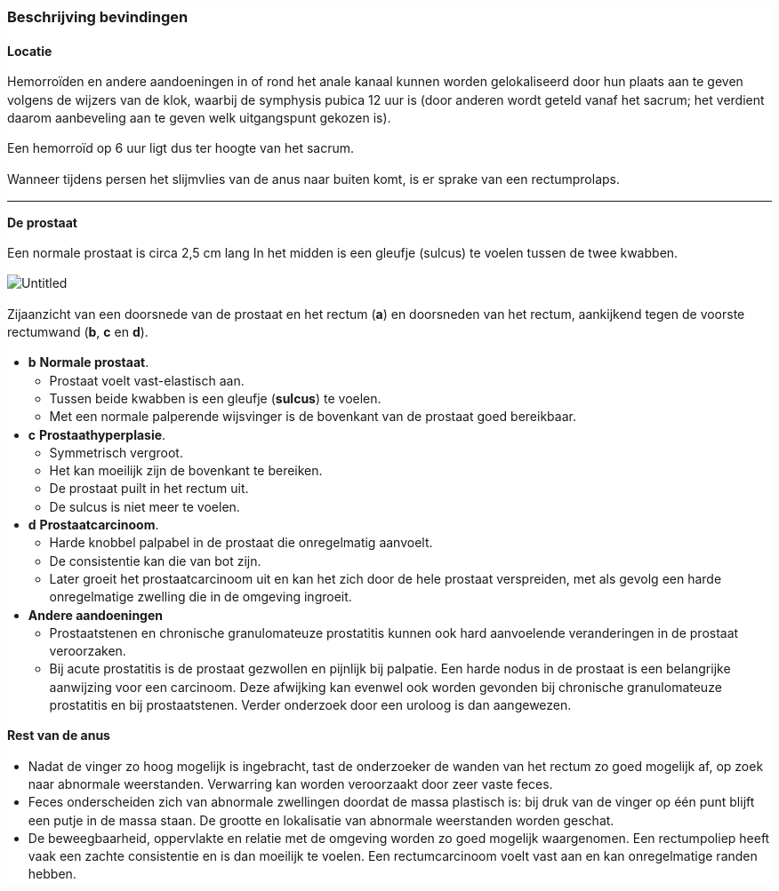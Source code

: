 
### Beschrijving bevindingen

**Locatie**

Hemorroïden en andere aandoeningen in of rond het anale kanaal kunnen worden gelokaliseerd door hun plaats aan te geven volgens de wijzers van de klok, waarbij de symphysis pubica 12 uur is (door anderen wordt geteld vanaf het sacrum; het verdient daarom aanbeveling aan te geven welk uitgangspunt gekozen is). 

Een hemorroïd op 6 uur ligt dus ter hoogte van het sacrum. 

Wanneer tijdens persen het slijmvlies van de anus naar buiten komt, is er sprake van een rectumprolaps.

---

**De prostaat**

Een normale prostaat is circa 2,5 cm lang In het midden is een gleufje (sulcus) te voelen tussen de twee kwabben. 

![Untitled](Untitled%201%2065.png)

Zijaanzicht van een doorsnede van de prostaat en het rectum (**a**) en doorsneden van het rectum, aankijkend tegen de voorste rectumwand (**b**, **c** en **d**). 

- **b** **Normale prostaat**. 
	- Prostaat voelt vast-elastisch aan. 
	- Tussen beide kwabben is een gleufje (**sulcus**) te voelen. 
	- Met een normale palperende wijsvinger is de bovenkant van de prostaat goed bereikbaar.
- **c** **Prostaathyperplasie**. 
	- Symmetrisch vergroot. 
	- Het kan moeilijk zijn de bovenkant te bereiken. 
	- De prostaat puilt in het rectum uit. 
	- De sulcus is niet meer te voelen.
- **d** **Prostaatcarcinoom**. 
	- Harde knobbel palpabel in de prostaat die onregelmatig aanvoelt. 
	- De consistentie kan die van bot zijn. 
	- Later groeit het prostaatcarcinoom uit en kan het zich door de hele prostaat verspreiden, met als gevolg een harde onregelmatige zwelling die in de omgeving ingroeit.
- **Andere aandoeningen**
    - Prostaatstenen en chronische granulomateuze prostatitis kunnen ook hard aanvoelende veranderingen in de prostaat veroorzaken.
    - Bij acute prostatitis is de prostaat gezwollen en pijnlijk bij palpatie. Een harde nodus in de prostaat is een belangrijke aanwijzing voor een carcinoom. Deze afwijking kan evenwel ook worden gevonden bij chronische granulomateuze prostatitis en bij prostaatstenen. Verder onderzoek door een uroloog is dan aangewezen.

**Rest van de anus**
- Nadat de vinger zo hoog mogelijk is ingebracht, tast de onderzoeker de wanden van het rectum zo goed mogelijk af, op zoek naar abnormale weerstanden. Verwarring kan worden veroorzaakt door zeer vaste feces.
- Feces onderscheiden zich van abnormale zwellingen doordat de massa plastisch is: bij druk van de vinger op één punt blijft een putje in de massa staan. De grootte en lokalisatie van abnormale weerstanden worden geschat. 
- De beweegbaarheid, oppervlakte en relatie met de omgeving worden zo goed mogelijk waargenomen. Een rectumpoliep heeft vaak een zachte consistentie en is dan moeilijk te voelen. Een rectumcarcinoom voelt vast aan en kan onregelmatige randen hebben.